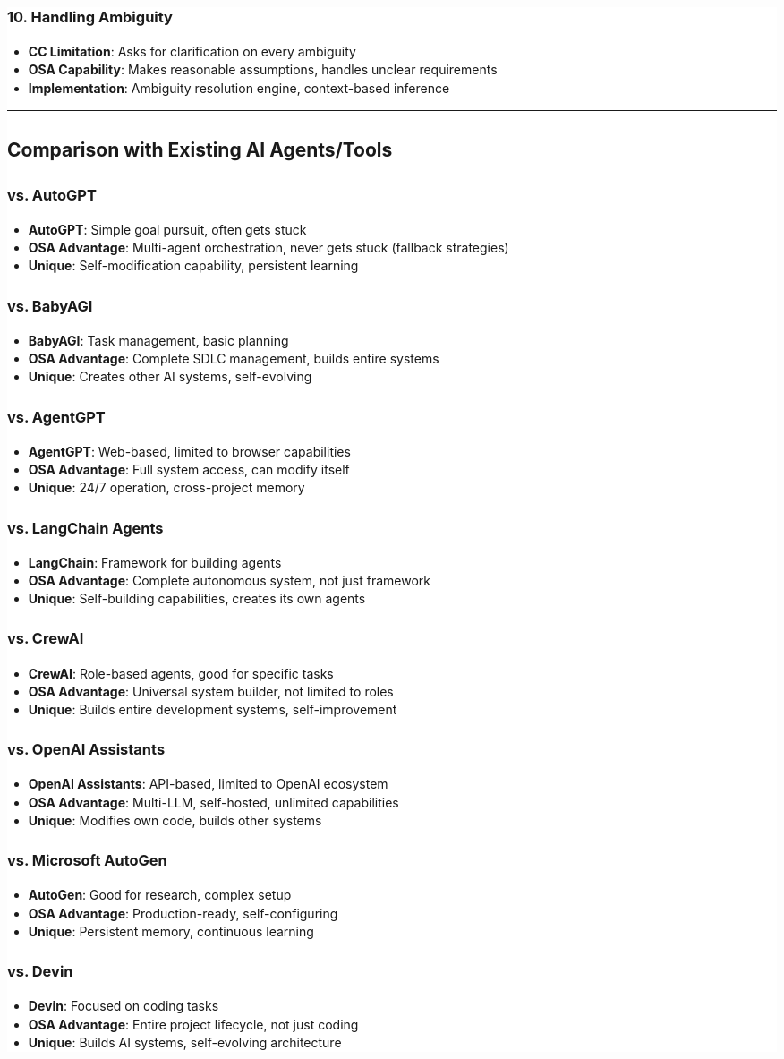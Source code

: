 ### 10. Handling Ambiguity
- **CC Limitation**: Asks for clarification on every ambiguity
- **OSA Capability**: Makes reasonable assumptions, handles unclear requirements
- **Implementation**: Ambiguity resolution engine, context-based inference

---

## Comparison with Existing AI Agents/Tools

### vs. AutoGPT
- **AutoGPT**: Simple goal pursuit, often gets stuck
- **OSA Advantage**: Multi-agent orchestration, never gets stuck (fallback strategies)
- **Unique**: Self-modification capability, persistent learning

### vs. BabyAGI
- **BabyAGI**: Task management, basic planning
- **OSA Advantage**: Complete SDLC management, builds entire systems
- **Unique**: Creates other AI systems, self-evolving

### vs. AgentGPT
- **AgentGPT**: Web-based, limited to browser capabilities
- **OSA Advantage**: Full system access, can modify itself
- **Unique**: 24/7 operation, cross-project memory

### vs. LangChain Agents
- **LangChain**: Framework for building agents
- **OSA Advantage**: Complete autonomous system, not just framework
- **Unique**: Self-building capabilities, creates its own agents

### vs. CrewAI
- **CrewAI**: Role-based agents, good for specific tasks
- **OSA Advantage**: Universal system builder, not limited to roles
- **Unique**: Builds entire development systems, self-improvement

### vs. OpenAI Assistants
- **OpenAI Assistants**: API-based, limited to OpenAI ecosystem
- **OSA Advantage**: Multi-LLM, self-hosted, unlimited capabilities
- **Unique**: Modifies own code, builds other systems

### vs. Microsoft AutoGen
- **AutoGen**: Good for research, complex setup
- **OSA Advantage**: Production-ready, self-configuring
- **Unique**: Persistent memory, continuous learning

### vs. Devin
- **Devin**: Focused on coding tasks
- **OSA Advantage**: Entire project lifecycle, not just coding
- **Unique**: Builds AI systems, self-evolving architecture
